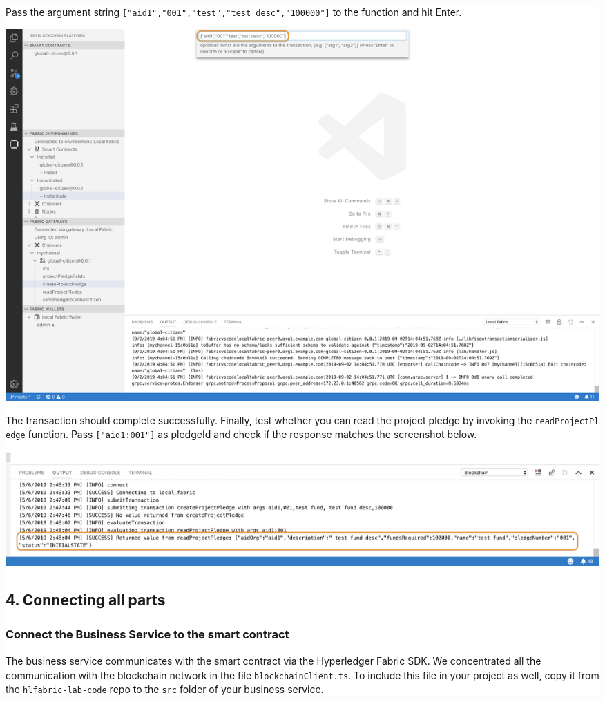Pass the argument string `["aid1","001","test","test desc","100000"]` to the function and hit Enter.

![](./images/19-smart-contract-7.png)

The transaction should complete successfully. Finally, test whether you can read the project pledge by invoking the `readProjectPledge` function. Pass `["aid1:001"]` as pledgeId and check if the response matches the screenshot below.

![](./images/20-smart-contract-8.png)

## 4. Connecting all parts

### Connect the Business Service to the smart contract

The business service communicates with the smart contract via the Hyperledger Fabric SDK. We concentrated all the communication with the blockchain network in the file `blockchainClient.ts`. To include this file in your project as well, copy it from the `hlfabric-lab-code` repo to the `src` folder of your business service.
